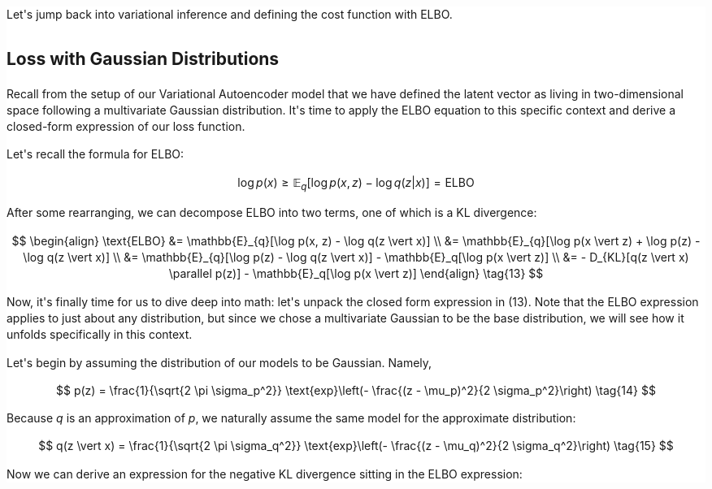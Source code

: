 Let's jump back into variational inference and defining the cost function with ELBO.

## Loss with Gaussian Distributions

Recall from the setup of our Variational Autoencoder model that we have defined the latent vector as living in two-dimensional space following a multivariate Gaussian distribution. It's time to apply the ELBO equation to this specific context and derive a closed-form expression of our loss function. 

Let's recall the formula for ELBO:



$$
\log p(x) \geq  \mathbb{E}_{q}[\log p(x, z) - \log q(z \vert x)] = \text{ELBO} \tag{7}
$$



After some rearranging, we can decompose ELBO into two terms, one of which is a KL divergence:



$$
\begin{align}
\text{ELBO} &= \mathbb{E}_{q}[\log p(x, z) - \log q(z \vert x)] \\ &= \mathbb{E}_{q}[\log p(x \vert z) + \log p(z) - \log q(z \vert x)] \\ &= \mathbb{E}_{q}[\log p(z) - \log q(z \vert x)] - \mathbb{E}_q[\log p(x \vert z)] \\ &= - D_{KL}[q(z \vert x) \parallel p(z)] - \mathbb{E}_q[\log p(x \vert z)]
\end{align} \tag{13}
$$



Now, it's finally time for us to dive deep into math: let's unpack the closed form expression in (13). Note that the ELBO expression applies to just about any distribution, but since we chose a multivariate Gaussian to be the base distribution, we will see how it unfolds specifically in this context.

Let's begin by assuming the distribution of our models to be Gaussian. Namely,



$$
p(z) = \frac{1}{\sqrt{2 \pi \sigma_p^2}} \text{exp}\left(- \frac{(z - \mu_p)^2}{2 \sigma_p^2}\right) \tag{14}
$$



Because $q$ is an approximation of $p$, we naturally assume the same model for the approximate distribution:



$$
q(z \vert x) = \frac{1}{\sqrt{2 \pi \sigma_q^2}} \text{exp}\left(- \frac{(z - \mu_q)^2}{2 \sigma_q^2}\right) \tag{15}
$$



Now we can derive an expression for the negative KL divergence sitting in the ELBO expression:
